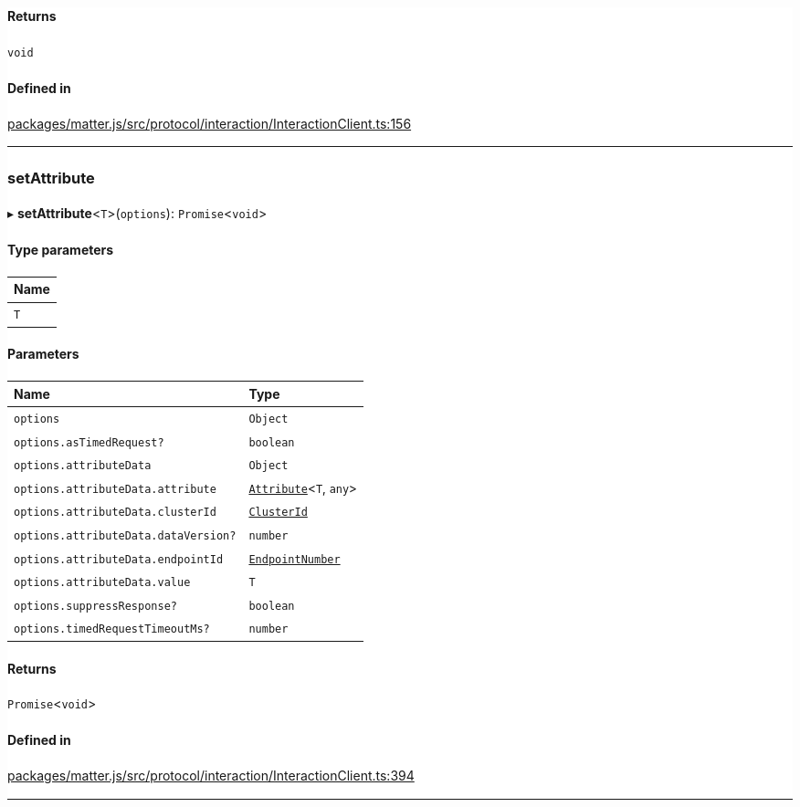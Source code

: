 #### Returns

`void`

#### Defined in

[packages/matter.js/src/protocol/interaction/InteractionClient.ts:156](https://github.com/project-chip/matter.js/blob/dfd1dc35/packages/matter.js/src/protocol/interaction/InteractionClient.ts#L156)

___

### setAttribute

▸ **setAttribute**\<`T`\>(`options`): `Promise`\<`void`\>

#### Type parameters

| Name |
| :------ |
| `T` |

#### Parameters

| Name | Type |
| :------ | :------ |
| `options` | `Object` |
| `options.asTimedRequest?` | `boolean` |
| `options.attributeData` | `Object` |
| `options.attributeData.attribute` | [`Attribute`](../modules/cluster_export.md#attribute)\<`T`, `any`\> |
| `options.attributeData.clusterId` | [`ClusterId`](../modules/datatype_export.md#clusterid) |
| `options.attributeData.dataVersion?` | `number` |
| `options.attributeData.endpointId` | [`EndpointNumber`](../modules/datatype_export.md#endpointnumber) |
| `options.attributeData.value` | `T` |
| `options.suppressResponse?` | `boolean` |
| `options.timedRequestTimeoutMs?` | `number` |

#### Returns

`Promise`\<`void`\>

#### Defined in

[packages/matter.js/src/protocol/interaction/InteractionClient.ts:394](https://github.com/project-chip/matter.js/blob/dfd1dc35/packages/matter.js/src/protocol/interaction/InteractionClient.ts#L394)

___
